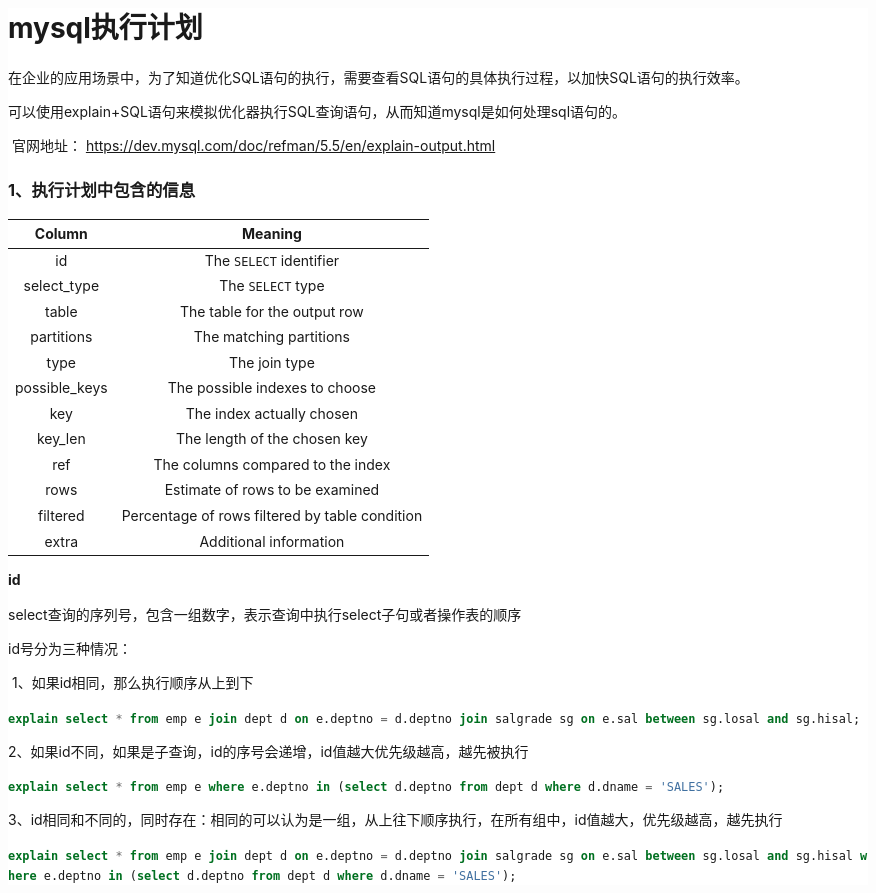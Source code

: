 # mysql执行计划

​       在企业的应用场景中，为了知道优化SQL语句的执行，需要查看SQL语句的具体执行过程，以加快SQL语句的执行效率。

​       可以使用explain+SQL语句来模拟优化器执行SQL查询语句，从而知道mysql是如何处理sql语句的。

​	   官网地址： https://dev.mysql.com/doc/refman/5.5/en/explain-output.html 

### 1、执行计划中包含的信息

|    Column     |                    Meaning                     |
| :-----------: | :--------------------------------------------: |
|      id       |            The `SELECT` identifier             |
|  select_type  |               The `SELECT` type                |
|     table     |          The table for the output row          |
|  partitions   |            The matching partitions             |
|     type      |                 The join type                  |
| possible_keys |         The possible indexes to choose         |
|      key      |           The index actually chosen            |
|    key_len    |          The length of the chosen key          |
|      ref      |       The columns compared to the index        |
|     rows      |        Estimate of rows to be examined         |
|   filtered    | Percentage of rows filtered by table condition |
|     extra     |             Additional information             |

**id**

select查询的序列号，包含一组数字，表示查询中执行select子句或者操作表的顺序

id号分为三种情况：

​		1、如果id相同，那么执行顺序从上到下

```sql
explain select * from emp e join dept d on e.deptno = d.deptno join salgrade sg on e.sal between sg.losal and sg.hisal;
```

​		2、如果id不同，如果是子查询，id的序号会递增，id值越大优先级越高，越先被执行

```sql
explain select * from emp e where e.deptno in (select d.deptno from dept d where d.dname = 'SALES');
```

​		3、id相同和不同的，同时存在：相同的可以认为是一组，从上往下顺序执行，在所有组中，id值越大，优先级越高，越先执行

```sql
explain select * from emp e join dept d on e.deptno = d.deptno join salgrade sg on e.sal between sg.losal and sg.hisal where e.deptno in (select d.deptno from dept d where d.dname = 'SALES');
```
